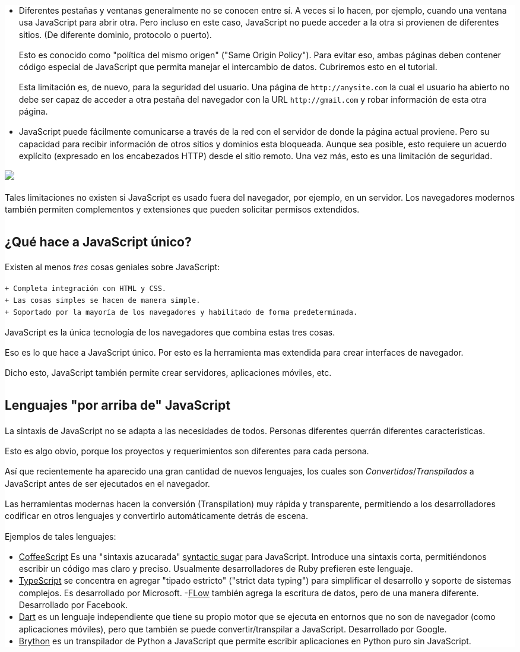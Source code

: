 - Diferentes pestañas y ventanas generalmente no se conocen entre sí. A veces si lo hacen, por ejemplo, cuando una ventana usa JavaScript para abrir otra. Pero incluso en este caso, JavaScript no puede acceder a la otra si provienen de diferentes sitios. (De diferente dominio, protocolo o puerto).

  Esto es conocido como "política del mismo origen" ("Same Origin Policy"). Para evitar eso, ambas páginas deben contener código especial de JavaScript que permita manejar el intercambio de datos. Cubriremos esto en el tutorial.

  Esta limitación es, de nuevo, para la seguridad del usuario. Una página de `http://anysite.com` la cual el usuario ha abierto no debe ser capaz de acceder a otra pestaña del navegador con la URL `http://gmail.com` y robar información de esta otra página.

- JavaScript puede fácilmente comunicarse a través de la red con el servidor de donde la página actual proviene. Pero su capacidad para recibir información de otros sitios y dominios esta bloqueada. Aunque sea posible, esto requiere un acuerdo explícito (expresado en los encabezados HTTP) desde el sitio remoto. Una vez más, esto es una limitación de seguridad.

![](limitations.svg)

Tales limitaciones no existen si JavaScript es usado fuera del navegador, por ejemplo, en un servidor. Los navegadores modernos también permiten complementos y extensiones que pueden solicitar permisos extendidos.

## ¿Qué hace a JavaScript único?

Existen al menos _tres_ cosas geniales sobre JavaScript:

```compare
+ Completa integración con HTML y CSS.
+ Las cosas simples se hacen de manera simple.
+ Soportado por la mayoría de los navegadores y habilitado de forma predeterminada.
```

JavaScript es la única tecnología de los navegadores que combina estas tres cosas.

Eso es lo que hace a JavaScript único. Por esto es la herramienta mas extendida para crear interfaces de navegador.

Dicho esto, JavaScript también permite crear servidores, aplicaciones móviles, etc.

## Lenguajes "por arriba de" JavaScript

La sintaxis de JavaScript no se adapta a las necesidades de todos. Personas diferentes querrán diferentes caracteristicas.

Esto es algo obvio, porque los proyectos y requerimientos son diferentes para cada persona.

Así que recientemente ha aparecido una gran cantidad de nuevos lenguajes, los cuales son _Convertidos_/_Transpilados_ a JavaScript antes de ser ejecutados en el navegador.

Las herramientas modernas hacen la conversión (Transpilation) muy rápida y transparente, permitiendo a los desarrolladores codificar en otros lenguajes y convertirlo automáticamente detrás de escena.

Ejemplos de tales lenguajes:

- [CoffeeScript](http://coffeescript.org/) Es una "sintaxis azucarada" [syntactic sugar](https://es.wikipedia.org/wiki/Az%C3%BAcar_sint%C3%A1ctico) para JavaScript. Introduce una sintaxis corta, permitiéndonos escribir un código mas claro y preciso. Usualmente desarrolladores de Ruby prefieren este lenguaje.
- [TypeScript](http://www.typescriptlang.org/) se concentra en agregar "tipado estricto" ("strict data typing") para simplificar el desarrollo y soporte de sistemas complejos. Es desarrollado por Microsoft.
-[FLow](https://flow.org/) también agrega la escritura de datos, pero de una manera diferente. Desarrollado por Facebook.
- [Dart](https://www.dartlang.org/) es un lenguaje independiente que tiene su propio motor que se ejecuta en entornos que no son de navegador (como aplicaciones móviles), pero que también se puede convertir/transpilar a JavaScript. Desarrollado por Google.
- [Brython](https://brython.info/) es un transpilador de Python a JavaScript que permite escribir aplicaciones en Python puro sin JavaScript.
